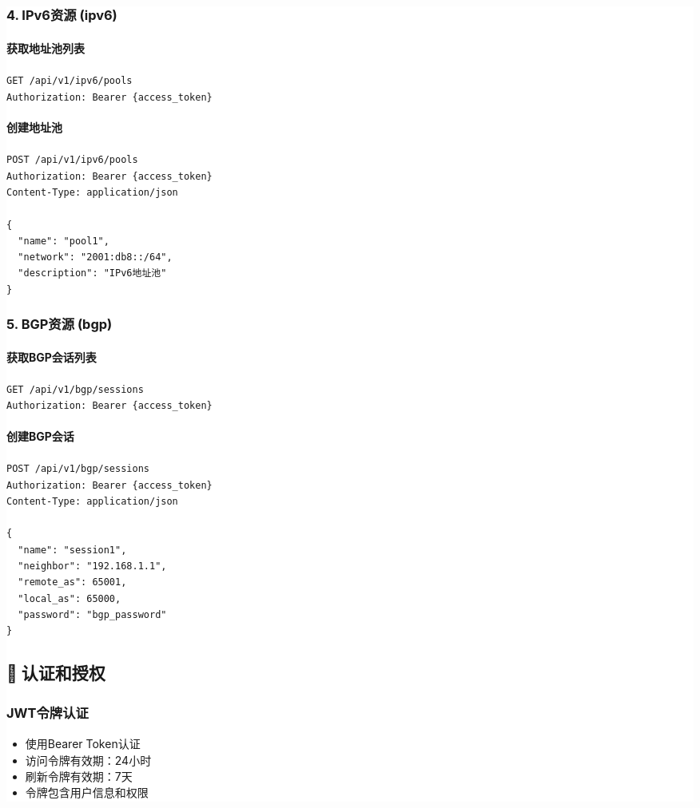 ### 4. IPv6资源 (ipv6)

#### 获取地址池列表
```http
GET /api/v1/ipv6/pools
Authorization: Bearer {access_token}
```

#### 创建地址池
```http
POST /api/v1/ipv6/pools
Authorization: Bearer {access_token}
Content-Type: application/json

{
  "name": "pool1",
  "network": "2001:db8::/64",
  "description": "IPv6地址池"
}
```

### 5. BGP资源 (bgp)

#### 获取BGP会话列表
```http
GET /api/v1/bgp/sessions
Authorization: Bearer {access_token}
```

#### 创建BGP会话
```http
POST /api/v1/bgp/sessions
Authorization: Bearer {access_token}
Content-Type: application/json

{
  "name": "session1",
  "neighbor": "192.168.1.1",
  "remote_as": 65001,
  "local_as": 65000,
  "password": "bgp_password"
}
```

## 🔐 认证和授权

### JWT令牌认证
- 使用Bearer Token认证
- 访问令牌有效期：24小时
- 刷新令牌有效期：7天
- 令牌包含用户信息和权限
